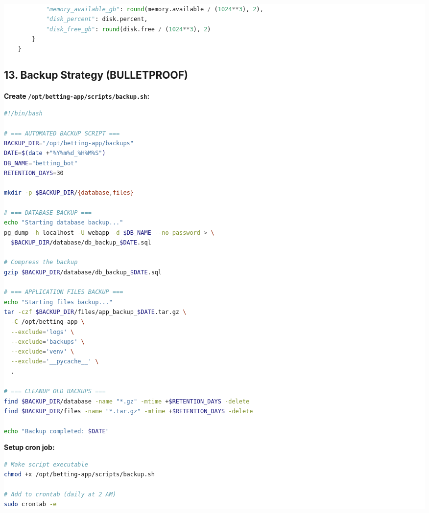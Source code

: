 ```python
            "memory_available_gb": round(memory.available / (1024**3), 2),
            "disk_percent": disk.percent,
            "disk_free_gb": round(disk.free / (1024**3), 2)
        }
    }
```

## 13. Backup Strategy (BULLETPROOF)

**Create `/opt/betting-app/scripts/backup.sh`:**
```bash
#!/bin/bash

# === AUTOMATED BACKUP SCRIPT ===
BACKUP_DIR="/opt/betting-app/backups"
DATE=$(date +"%Y%m%d_%H%M%S")
DB_NAME="betting_bot"
RETENTION_DAYS=30

mkdir -p $BACKUP_DIR/{database,files}

# === DATABASE BACKUP ===
echo "Starting database backup..."
pg_dump -h localhost -U webapp -d $DB_NAME --no-password > \
  $BACKUP_DIR/database/db_backup_$DATE.sql

# Compress the backup
gzip $BACKUP_DIR/database/db_backup_$DATE.sql

# === APPLICATION FILES BACKUP ===
echo "Starting files backup..."
tar -czf $BACKUP_DIR/files/app_backup_$DATE.tar.gz \
  -C /opt/betting-app \
  --exclude='logs' \
  --exclude='backups' \
  --exclude='venv' \
  --exclude='__pycache__' \
  .

# === CLEANUP OLD BACKUPS ===
find $BACKUP_DIR/database -name "*.gz" -mtime +$RETENTION_DAYS -delete
find $BACKUP_DIR/files -name "*.tar.gz" -mtime +$RETENTION_DAYS -delete

echo "Backup completed: $DATE"
```

**Setup cron job:**
```bash
# Make script executable
chmod +x /opt/betting-app/scripts/backup.sh

# Add to crontab (daily at 2 AM)
sudo crontab -e
```
